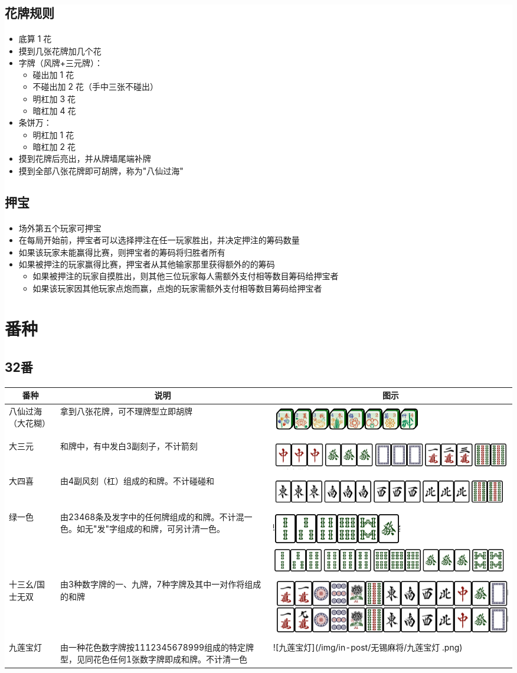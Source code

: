 ## 花牌规则

- 底算 1 花
- 摸到几张花牌加几个花
- 字牌（风牌+三元牌）：
  - 碰出加 1 花
  - 不碰出加 2 花（手中三张不碰出）
  - 明杠加 3 花
  - 暗杠加 4 花
- 条饼万：
  - 明杠加 1 花
  - 暗杠加 2 花
- 摸到花牌后亮出，并从牌墙尾端补牌
- 摸到全部八张花牌即可胡牌，称为"八仙过海"

## 押宝

- 场外第五个玩家可押宝
- 在每局开始前，押宝者可以选择押注在任一玩家胜出，并决定押注的筹码数量
- 如果该玩家未能赢得比赛，则押宝者的筹码将归胜者所有
- 如果被押注的玩家赢得比赛，押宝者从其他输家那里获得额外的的筹码
  - 如果被押注的玩家自摸胜出，则其他三位玩家每人需额外支付相等数目筹码给押宝者
  - 如果该玩家因其他玩家点炮而赢，点炮的玩家需额外支付相等数目筹码给押宝者

# 番种

## 32番

| 番种               | 说明                                                         | 图示                                                         |
| ------------------ | ------------------------------------------------------------ | ------------------------------------------------------------ |
| 八仙过海（大花糊） | 拿到八张花牌，可不理牌型立即胡牌                             | ![八仙过海](/img/in-post/无锡麻将/八仙过海.png)              |
| 大三元             | 和牌中，有中发白3副刻子，不计箭刻                            | ![大三元](/img/in-post/无锡麻将/大三元.png)                  |
| 大四喜             | 由4副风刻（杠）组成的和牌。不计碰碰和                        | ![大四喜](/img/in-post/无锡麻将/大四喜.png)                  |
| 绿一色             | 由23468条及发字中的任何牌组成的和牌。不计混一色。如无"发"字组成的和牌，可另计清一色。 | ![绿一色1](/img/in-post/无锡麻将/绿一色1.png) ![绿一色2](/img/in-post/无锡麻将/绿一色2.png) |
| 十三幺/国士无双    | 由3种数字牌的一、九牌，7种字牌及其中一对作将组成的和牌       | ![国士无双](/img/in-post/无锡麻将/国士无双.png)              |
| 九莲宝灯           | 由一种花色数字牌按1112345678999组成的特定牌型，见同花色任何1张数字牌即成和牌。不计清一色 | ![九莲宝灯](/img/in-post/无锡麻将/九莲宝灯 .png)             |